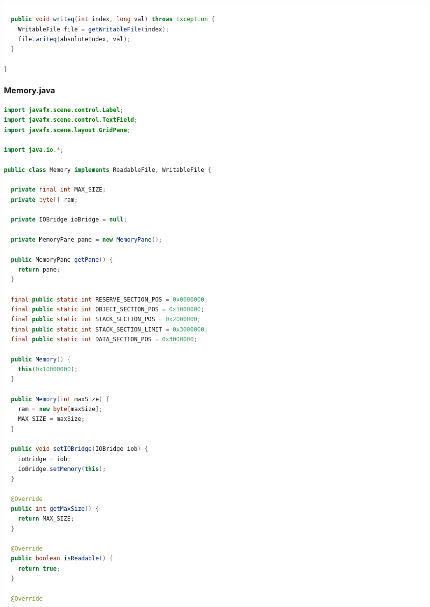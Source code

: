 ```java

  public void writeq(int index, long val) throws Exception {
    WritableFile file = getWritableFile(index);
    file.writeq(absoluteIndex, val);
  }

}
```



### Memory.java

```java
import javafx.scene.control.Label;
import javafx.scene.control.TextField;
import javafx.scene.layout.GridPane;

import java.io.*;

public class Memory implements ReadableFile, WritableFile {

  private final int MAX_SIZE;
  private byte[] ram;

  private IOBridge ioBridge = null;

  private MemoryPane pane = new MemoryPane();

  public MemoryPane getPane() {
    return pane;
  }

  final public static int RESERVE_SECTION_POS = 0x0000000;
  final public static int OBJECT_SECTION_POS = 0x1000000;
  final public static int STACK_SECTION_POS = 0x2000000;
  final public static int STACK_SECTION_LIMIT = 0x3000000;
  final public static int DATA_SECTION_POS = 0x3000000;

  public Memory() {
    this(0x10000000);
  }

  public Memory(int maxSize) {
    ram = new byte[maxSize];
    MAX_SIZE = maxSize;
  }

  public void setIOBridge(IOBridge iob) {
    ioBridge = iob;
    ioBridge.setMemory(this);
  }

  @Override
  public int getMaxSize() {
    return MAX_SIZE;
  }

  @Override
  public boolean isReadable() {
    return true;
  }

  @Override
```